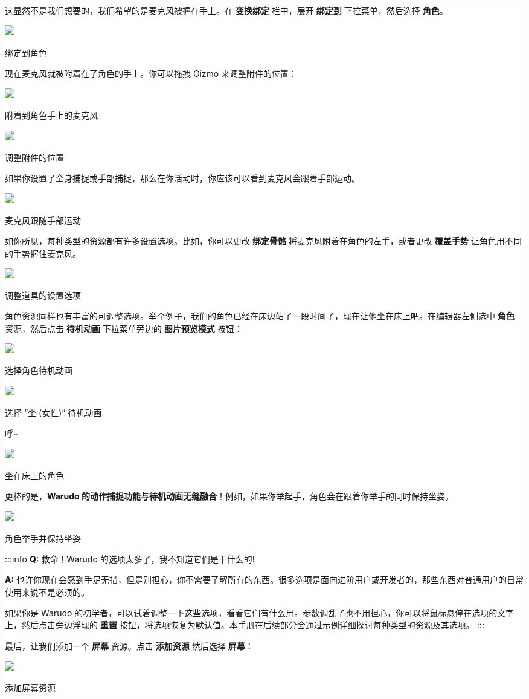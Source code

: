 这显然不是我们想要的，我们希望的是麦克风被握在手上。在 **变换绑定** 栏中，展开 **绑定到** 下拉菜单，然后选择 **角色**。

![](/doc-img/zh-doc-img/zh-getting-started-33.png)
<p class="img-desc">绑定到角色</p>

现在麦克风就被附着在了角色的手上。你可以拖拽 Gizmo 来调整附件的位置：

![](/doc-img/en-getting-started-34.png)
<p class="img-desc">附着到角色手上的麦克风</p>

![](/doc-img/en-getting-started-35.png)
<p class="img-desc">调整附件的位置</p>

如果你设置了全身捕捉或手部捕捉，那么在你活动时，你应该可以看到麦克风会跟着手部运动。

![](/doc-img/en-getting-started-36.png)
<p class="img-desc">麦克风跟随手部运动</p>

如你所见，每种类型的资源都有许多设置选项。比如，你可以更改 **绑定骨骼** 将麦克风附着在角色的左手，或者更改 **覆盖手势** 让角色用不同的手势握住麦克风。

![](/doc-img/zh-doc-img/zh-getting-started-37.png)
<p class="img-desc">调整道具的设置选项</p>

角色资源同样也有丰富的可调整选项。举个例子，我们的角色已经在床边站了一段时间了，现在让他坐在床上吧。在编辑器左侧选中 **角色** 资源，然后点击 **待机动画** 下拉菜单旁边的 **图片预览模式** 按钮：

![](/doc-img/zh-doc-img/zh-getting-started-42.png)
<p class="img-desc">选择角色待机动画</p>

![](/doc-img/zh-doc-img/zh-getting-started-41.png)
<p class="img-desc">选择 “坐 (女性)” 待机动画</p>

呼~

![](/doc-img/en-getting-started-43.png)
<p class="img-desc">坐在床上的角色</p>

更棒的是，**Warudo 的动作捕捉功能与待机动画无缝融合**！例如，如果你举起手，角色会在跟着你举手的同时保持坐姿。

![](/doc-img/en-getting-started-55.png)
<p class="img-desc">角色举手并保持坐姿</p>


:::info
**Q:** 救命！Warudo 的选项太多了，我不知道它们是干什么的!

**A:** 也许你现在会感到手足无措，但是别担心，你不需要了解所有的东西。很多选项是面向进阶用户或开发者的，那些东西对普通用户的日常使用来说不是必须的。

如果你是 Warudo 的初学者，可以试着调整一下这些选项，看看它们有什么用。参数调乱了也不用担心，你可以将鼠标悬停在选项的文字上，然后点击旁边浮现的 **重置** 按钮，将选项恢复为默认值。本手册在后续部分会通过示例详细探讨每种类型的资源及其选项。
:::

最后，让我们添加一个 **屏幕** 资源。点击 **添加资源** 然后选择 **屏幕**：

![](/doc-img/zh-doc-img/zh-getting-started-38.png)
<p class="img-desc">添加屏幕资源</p>
